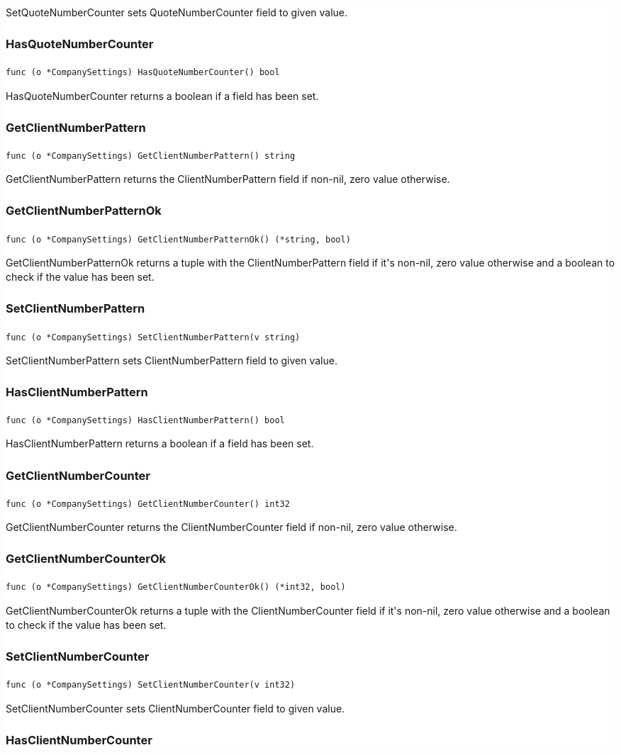 SetQuoteNumberCounter sets QuoteNumberCounter field to given value.

### HasQuoteNumberCounter

`func (o *CompanySettings) HasQuoteNumberCounter() bool`

HasQuoteNumberCounter returns a boolean if a field has been set.

### GetClientNumberPattern

`func (o *CompanySettings) GetClientNumberPattern() string`

GetClientNumberPattern returns the ClientNumberPattern field if non-nil, zero value otherwise.

### GetClientNumberPatternOk

`func (o *CompanySettings) GetClientNumberPatternOk() (*string, bool)`

GetClientNumberPatternOk returns a tuple with the ClientNumberPattern field if it's non-nil, zero value otherwise
and a boolean to check if the value has been set.

### SetClientNumberPattern

`func (o *CompanySettings) SetClientNumberPattern(v string)`

SetClientNumberPattern sets ClientNumberPattern field to given value.

### HasClientNumberPattern

`func (o *CompanySettings) HasClientNumberPattern() bool`

HasClientNumberPattern returns a boolean if a field has been set.

### GetClientNumberCounter

`func (o *CompanySettings) GetClientNumberCounter() int32`

GetClientNumberCounter returns the ClientNumberCounter field if non-nil, zero value otherwise.

### GetClientNumberCounterOk

`func (o *CompanySettings) GetClientNumberCounterOk() (*int32, bool)`

GetClientNumberCounterOk returns a tuple with the ClientNumberCounter field if it's non-nil, zero value otherwise
and a boolean to check if the value has been set.

### SetClientNumberCounter

`func (o *CompanySettings) SetClientNumberCounter(v int32)`

SetClientNumberCounter sets ClientNumberCounter field to given value.

### HasClientNumberCounter
